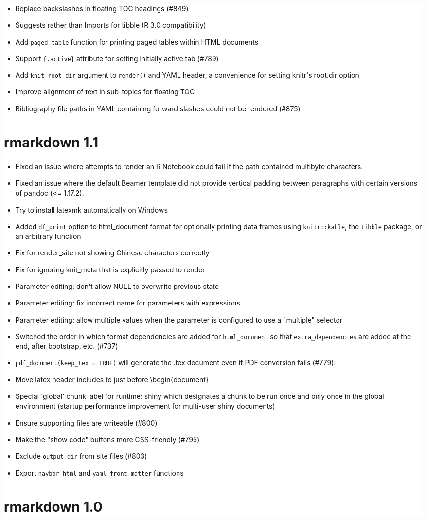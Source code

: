 * Replace backslashes in floating TOC headings (#849)

* Suggests rather than Imports for tibble (R 3.0 compatibility)

* Add `paged_table` function for printing paged tables within HTML documents

* Support `{.active}` attribute for setting initially active tab (#789)

* Add `knit_root_dir` argument to `render()` and YAML header, a convenience for setting knitr's root.dir option

* Improve alignment of text in sub-topics for floating TOC

* Bibliography file paths in YAML containing forward slashes could not be rendered (#875)


rmarkdown 1.1
================================================================================

* Fixed an issue where attempts to render an R Notebook could fail if the path contained multibyte characters.

* Fixed an issue where the default Beamer template did not provide vertical padding between paragraphs with certain versions of pandoc (<= 1.17.2).

* Try to install latexmk automatically on Windows

* Added `df_print` option to html_document format for optionally printing data frames using `knitr::kable`, the `tibble` package, or an arbitrary function

* Fix for render_site not showing Chinese characters correctly

* Fix for ignoring knit_meta that is explicitly passed to render

* Parameter editing: don't allow NULL to overwrite previous state

* Parameter editing: fix incorrect name for parameters with expressions

* Parameter editing: allow multiple values when the parameter is configured to use a "multiple" selector

* Switched the order in which format dependencies are added for `html_document` so that `extra_dependencies` are added at the end, after bootstrap, etc. (#737)

* `pdf_document(keep_tex = TRUE)` will generate the .tex document even if PDF conversion fails (#779).

* Move latex header includes to just before \begin{document}

* Special 'global' chunk label for runtime: shiny which designates a chunk to be run once and only once in the global environment (startup performance improvement for multi-user shiny documents)

* Ensure supporting files are writeable (#800)

* Make the "show code" buttons more CSS-friendly (#795)

* Exclude `output_dir` from site files (#803)

* Export `navbar_html` and `yaml_front_matter` functions


rmarkdown 1.0
================================================================================

